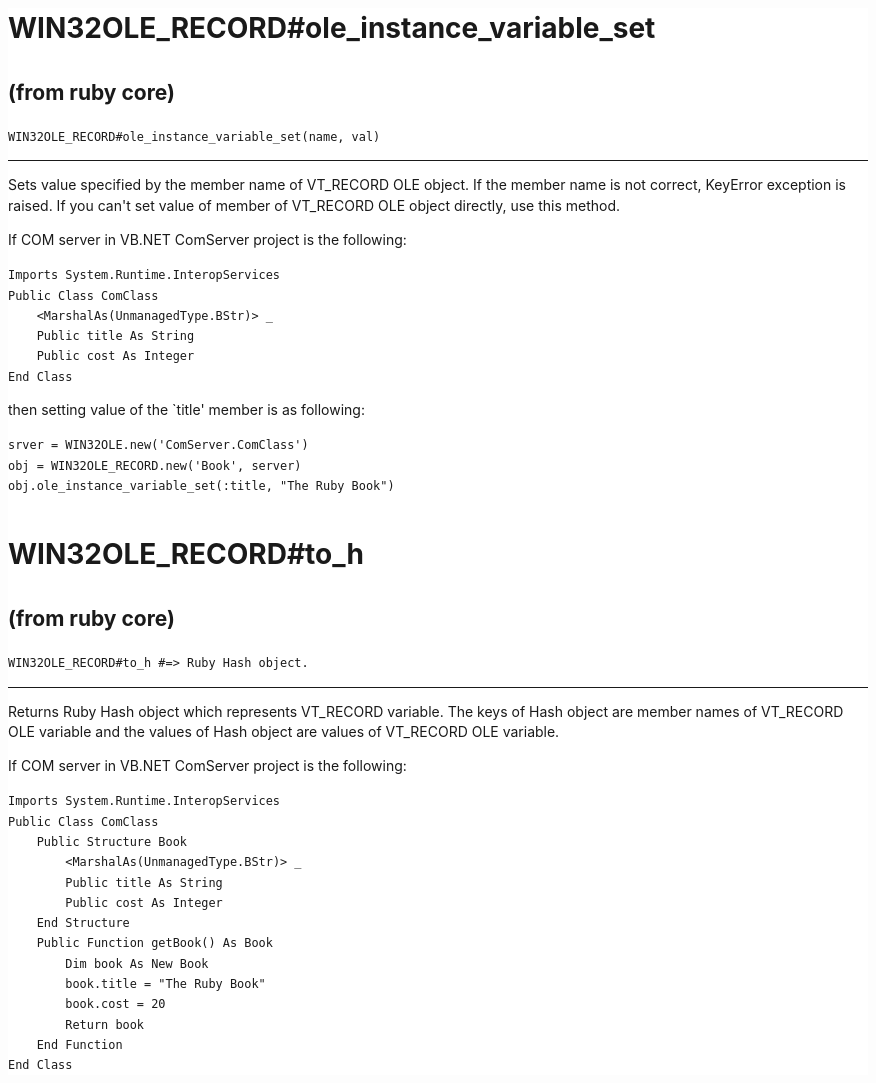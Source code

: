 # WIN32OLE_RECORD#ole_instance_variable_set

(from ruby core)
---
    WIN32OLE_RECORD#ole_instance_variable_set(name, val)

---

Sets value specified by the member name of VT_RECORD OLE object. If the member
name is not correct, KeyError exception is raised. If you can't set value of
member of VT_RECORD OLE object directly, use this method.

If COM server in VB.NET ComServer project is the following:

    Imports System.Runtime.InteropServices
    Public Class ComClass
        <MarshalAs(UnmanagedType.BStr)> _
        Public title As String
        Public cost As Integer
    End Class

then setting value of the `title' member is as following:

    srver = WIN32OLE.new('ComServer.ComClass')
    obj = WIN32OLE_RECORD.new('Book', server)
    obj.ole_instance_variable_set(:title, "The Ruby Book")


# WIN32OLE_RECORD#to_h

(from ruby core)
---
    WIN32OLE_RECORD#to_h #=> Ruby Hash object.

---

Returns Ruby Hash object which represents VT_RECORD variable. The keys of Hash
object are member names of VT_RECORD OLE variable and the values of Hash
object are values of VT_RECORD OLE variable.

If COM server in VB.NET ComServer project is the following:

    Imports System.Runtime.InteropServices
    Public Class ComClass
        Public Structure Book
            <MarshalAs(UnmanagedType.BStr)> _
            Public title As String
            Public cost As Integer
        End Structure
        Public Function getBook() As Book
            Dim book As New Book
            book.title = "The Ruby Book"
            book.cost = 20
            Return book
        End Function
    End Class
